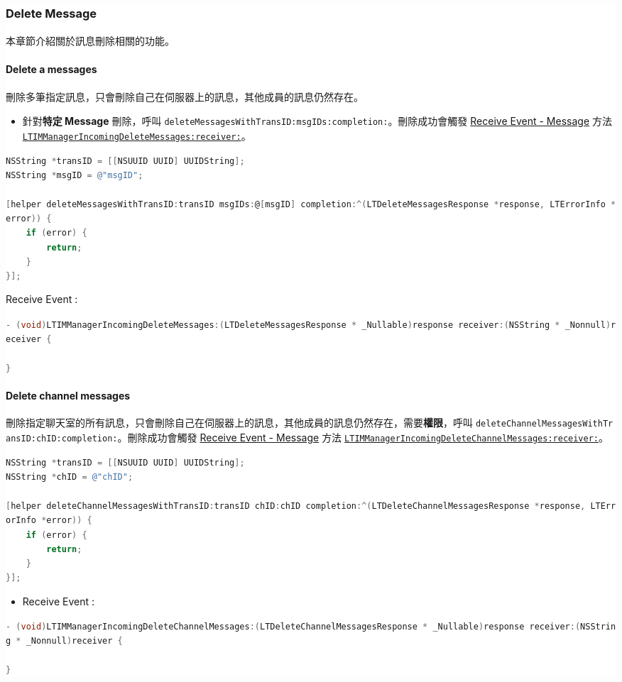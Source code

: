 ### Delete Message

本章節介紹關於訊息刪除相關的功能。

#### Delete a messages

刪除多筆指定訊息，只會刪除自己在伺服器上的訊息，其他成員的訊息仍然存在。

-   針對**特定 Message** 刪除，呼叫 `deleteMessagesWithTransID:msgIDs:completion:`。刪除成功會觸發 [Receive Event - Message](#message-2) 方法 [`LTIMManagerIncomingDeleteMessages:receiver:`](#message-2)。

```objectivec
NSString *transID = [[NSUUID UUID] UUIDString];
NSString *msgID = @"msgID";

[helper deleteMessagesWithTransID:transID msgIDs:@[msgID] completion:^(LTDeleteMessagesResponse *response, LTErrorInfo *error)) {
    if (error) {
        return;
    }
}];
```

Receive Event :

```objectivec
- (void)LTIMManagerIncomingDeleteMessages:(LTDeleteMessagesResponse * _Nullable)response receiver:(NSString * _Nonnull)receiver {

}
```

#### Delete channel messages

刪除指定聊天室的所有訊息，只會刪除自己在伺服器上的訊息，其他成員的訊息仍然存在，需要**權限**，呼叫 `deleteChannelMessagesWithTransID:chID:completion:`。刪除成功會觸發 [Receive Event - Message](#message-2) 方法 [`LTIMManagerIncomingDeleteChannelMessages:receiver:`](#message-2)。

```objectivec
NSString *transID = [[NSUUID UUID] UUIDString];
NSString *chID = @"chID";

[helper deleteChannelMessagesWithTransID:transID chID:chID completion:^(LTDeleteChannelMessagesResponse *response, LTErrorInfo *error)) {
    if (error) {
        return;
    }
}];
```

-   Receive Event :

```objectivec
- (void)LTIMManagerIncomingDeleteChannelMessages:(LTDeleteChannelMessagesResponse * _Nullable)response receiver:(NSString * _Nonnull)receiver {

}
```
